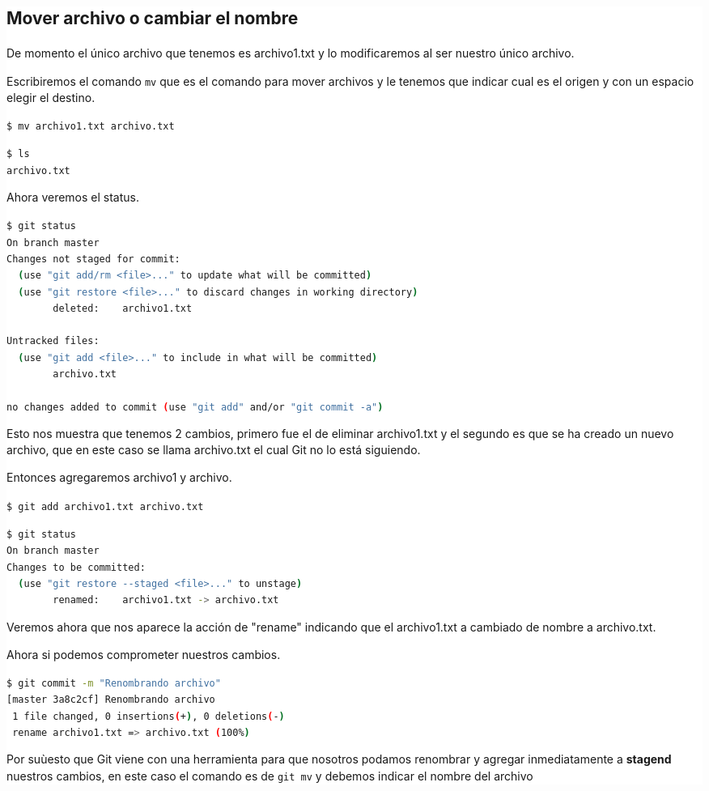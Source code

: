 ## Mover archivo o cambiar el nombre

De momento el único archivo que tenemos es archivo1.txt y lo modificaremos al ser nuestro único archivo.

Escribiremos el comando `mv` que es el comando para mover archivos y le tenemos que indicar cual es el origen y con un espacio elegir el destino.

    $ mv archivo1.txt archivo.txt
~~~
$ ls
archivo.txt
~~~

Ahora veremos el status.
~~~bash
$ git status
On branch master
Changes not staged for commit:
  (use "git add/rm <file>..." to update what will be committed)
  (use "git restore <file>..." to discard changes in working directory)
        deleted:    archivo1.txt

Untracked files:
  (use "git add <file>..." to include in what will be committed)
        archivo.txt

no changes added to commit (use "git add" and/or "git commit -a")
~~~

Esto nos muestra que tenemos 2 cambios, primero fue el de eliminar archivo1.txt y el segundo es que se ha creado un nuevo archivo, que en este caso se llama archivo.txt el cual Git no lo está siguiendo.

Entonces agregaremos archivo1 y archivo.

    $ git add archivo1.txt archivo.txt
~~~bash
$ git status
On branch master
Changes to be committed:
  (use "git restore --staged <file>..." to unstage)
        renamed:    archivo1.txt -> archivo.txt
~~~
Veremos ahora que nos aparece la acción de "rename" indicando que el archivo1.txt a cambiado de nombre a archivo.txt.

Ahora si podemos comprometer nuestros cambios.

~~~bash
$ git commit -m "Renombrando archivo"
[master 3a8c2cf] Renombrando archivo
 1 file changed, 0 insertions(+), 0 deletions(-)
 rename archivo1.txt => archivo.txt (100%)
~~~
Por suùesto que Git viene con una herramienta para que nosotros podamos renombrar y agregar inmediatamente a **stagend** nuestros cambios, en este caso el comando es de `git mv` y debemos indicar el nombre del archivo
